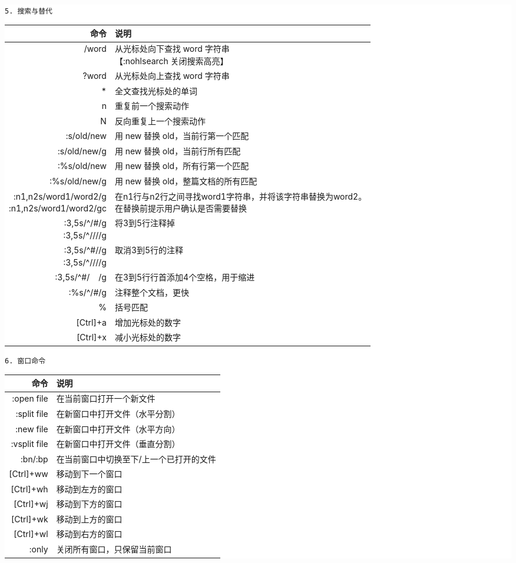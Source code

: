 	5. 搜索与替代
|命令|说明|
|---:|:---|
|/word|从光标处向下查找 word 字符串<br>【:nohlsearch 关闭搜索高亮】|
|?word|从光标处向上查找 word 字符串|
|\*|全文查找光标处的单词|
|n|重复前一个搜索动作|
|N|反向重复上一个搜索动作|
|:s/old/new|用 new 替换 old，当前行第一个匹配|
|:s/old/new/g|用 new 替换 old，当前行所有匹配|
|:%s/old/new|用 new 替换 old，所有行第一个匹配|
|:%s/old/new/g|用 new 替换 old，整篇文档的所有匹配|
|:n1,n2s/word1/word2/g<br>:n1,n2s/word1/word2/gc|在n1行与n2行之间寻找word1字符串，并将该字符串替换为word2。<br>在替换前提示用户确认是否需要替换|
|:3,5s/^/#/g<br>:3,5s/^/\/\//g|将3到5行注释掉|
|:3,5s/^#//g<br>:3,5s/^\/\///g|取消3到5行的注释|
|:3,5s/^#/&nbsp;&nbsp;&nbsp;&nbsp;/g|在3到5行行首添加4个空格，用于缩进|
|:%s/^/#/g|注释整个文档，更快|
|%|括号匹配|
|[Ctrl]+a|增加光标处的数字|
|[Ctrl]+x|减小光标处的数字|

    6. 窗口命令
|命令|说明|
|---:|:---|
|:open file|在当前窗口打开一个新文件|
|:split file|在新窗口中打开文件（水平分割）|
|:new file|在新窗口中打开文件（水平方向）|
|:vsplit file|在新窗口中打开文件（垂直分割）|
|:bn/:bp|在当前窗口中切换至下/上一个已打开的文件|
|[Ctrl]+ww|移动到下一个窗口|
|[Ctrl]+wh|移动到左方的窗口|
|[Ctrl]+wj|移动到下方的窗口|
|[Ctrl]+wk|移动到上方的窗口|
|[Ctrl]+wl|移动到右方的窗口|
|:only|关闭所有窗口，只保留当前窗口|
